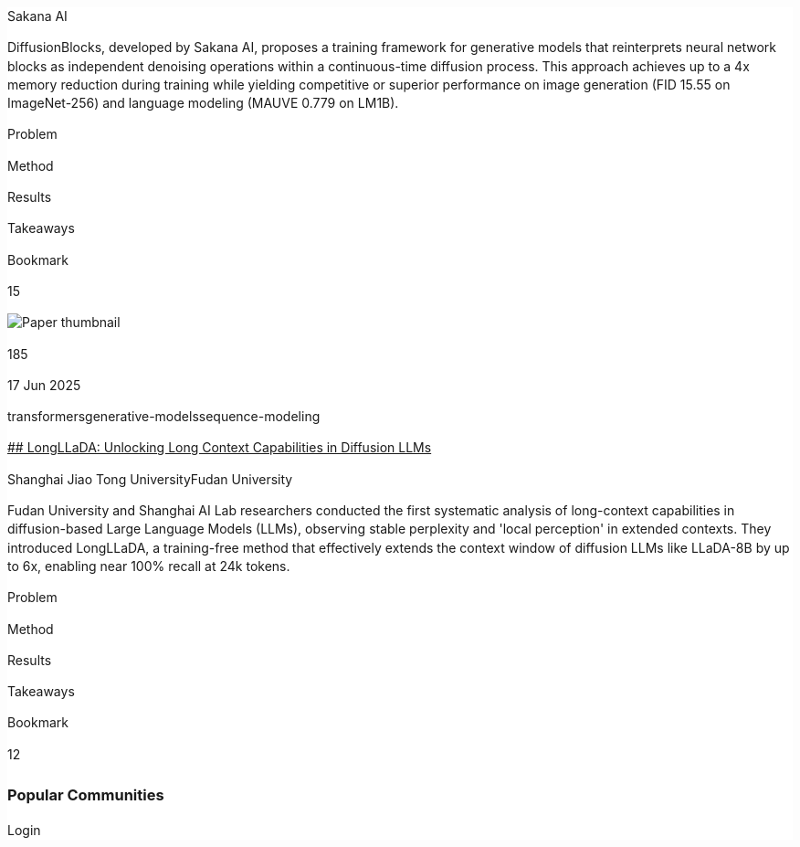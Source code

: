 Sakana AI

DiffusionBlocks, developed by Sakana AI, proposes a training framework for generative models that reinterprets neural network blocks as independent denoising operations within a continuous-time diffusion process. This approach achieves up to a 4x memory reduction during training while yielding competitive or superior performance on image generation (FID 15.55 on ImageNet-256) and language modeling (MAUVE 0.779 on LM1B).

Problem

Method

Results

Takeaways

Bookmark

15

![Paper thumbnail](https://paper-assets.alphaxiv.org/image/2506.14429v1.png)

185

17 Jun 2025

transformersgenerative-modelssequence-modeling

[## LongLLaDA: Unlocking Long Context Capabilities in Diffusion LLMs](/abs/2506.14429)

Shanghai Jiao Tong UniversityFudan University

Fudan University and Shanghai AI Lab researchers conducted the first systematic analysis of long-context capabilities in diffusion-based Large Language Models (LLMs), observing stable perplexity and 'local perception' in extended contexts. They introduced LongLLaDA, a training-free method that effectively extends the context window of diffusion LLMs like LLaDA-8B by up to 6x, enabling near 100% recall at 24k tokens.

Problem

Method

Results

Takeaways

Bookmark

12

### Popular Communities

Login
